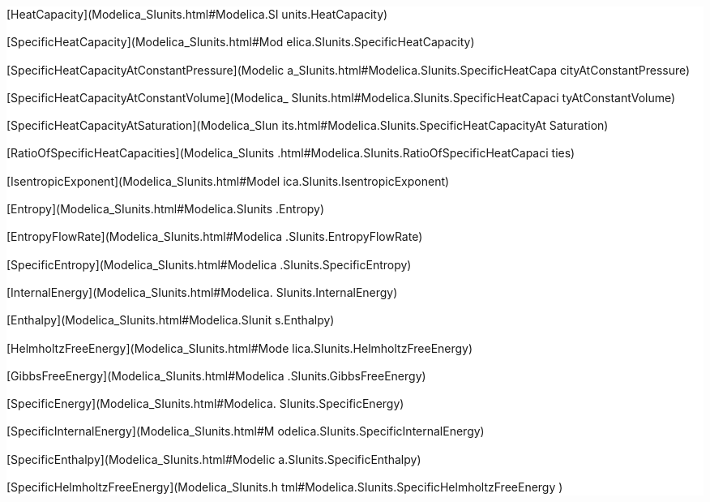  [HeatCapacity](Modelica_SIunits.html#Modelica.SI 
  units.HeatCapacity)                              

  [SpecificHeatCapacity](Modelica_SIunits.html#Mod 
  elica.SIunits.SpecificHeatCapacity)              

  [SpecificHeatCapacityAtConstantPressure](Modelic 
  a_SIunits.html#Modelica.SIunits.SpecificHeatCapa 
  cityAtConstantPressure)                          

  [SpecificHeatCapacityAtConstantVolume](Modelica_ 
  SIunits.html#Modelica.SIunits.SpecificHeatCapaci 
  tyAtConstantVolume)                              

  [SpecificHeatCapacityAtSaturation](Modelica_SIun 
  its.html#Modelica.SIunits.SpecificHeatCapacityAt 
  Saturation)                                      

  [RatioOfSpecificHeatCapacities](Modelica_SIunits 
  .html#Modelica.SIunits.RatioOfSpecificHeatCapaci 
  ties)                                            

  [IsentropicExponent](Modelica_SIunits.html#Model 
  ica.SIunits.IsentropicExponent)                  

  [Entropy](Modelica_SIunits.html#Modelica.SIunits 
  .Entropy)                                        

  [EntropyFlowRate](Modelica_SIunits.html#Modelica 
  .SIunits.EntropyFlowRate)                        

  [SpecificEntropy](Modelica_SIunits.html#Modelica 
  .SIunits.SpecificEntropy)                        

  [InternalEnergy](Modelica_SIunits.html#Modelica. 
  SIunits.InternalEnergy)                          

  [Enthalpy](Modelica_SIunits.html#Modelica.SIunit 
  s.Enthalpy)                                      

  [HelmholtzFreeEnergy](Modelica_SIunits.html#Mode 
  lica.SIunits.HelmholtzFreeEnergy)                

  [GibbsFreeEnergy](Modelica_SIunits.html#Modelica 
  .SIunits.GibbsFreeEnergy)                        

  [SpecificEnergy](Modelica_SIunits.html#Modelica. 
  SIunits.SpecificEnergy)                          

  [SpecificInternalEnergy](Modelica_SIunits.html#M 
  odelica.SIunits.SpecificInternalEnergy)          

  [SpecificEnthalpy](Modelica_SIunits.html#Modelic 
  a.SIunits.SpecificEnthalpy)                      

  [SpecificHelmholtzFreeEnergy](Modelica_SIunits.h 
  tml#Modelica.SIunits.SpecificHelmholtzFreeEnergy 
  )                                                
